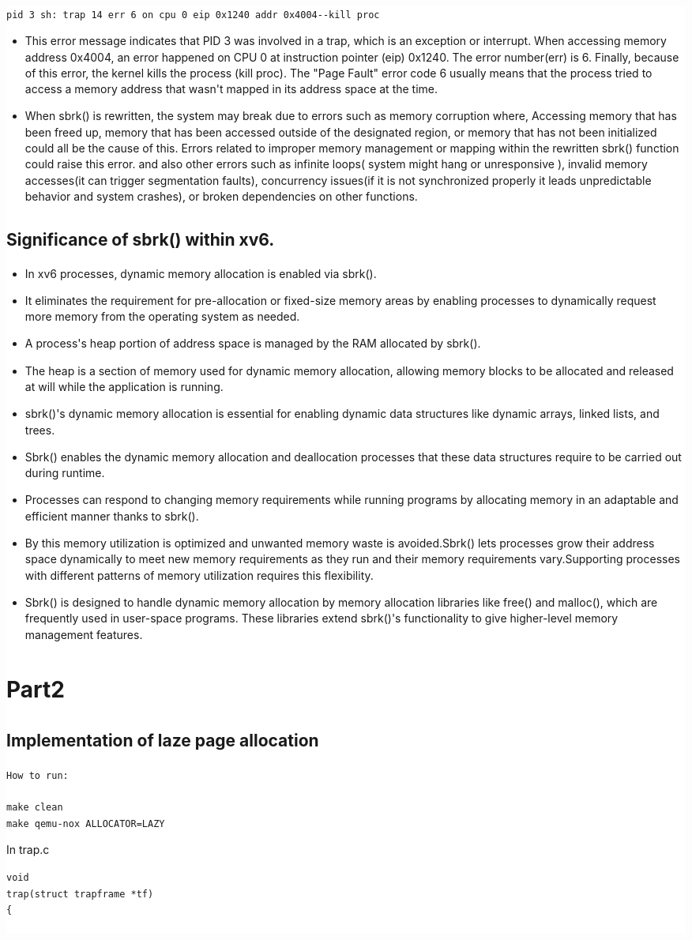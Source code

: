 
``` pid 3 sh: trap 14 err 6 on cpu 0 eip 0x1240 addr 0x4004--kill proc ```

* This error message indicates that PID 3  was involved in a trap, which is an exception or interrupt. When accessing memory address 0x4004, an error happened on CPU 0 at instruction pointer (eip) 0x1240. The error number(err) is 6. Finally, because of this error, the kernel kills the process (kill proc). The "Page Fault" error code 6 usually means that the process tried to access a memory address that wasn't mapped in its address space at the time. 

* When sbrk() is rewritten, the system may break due to errors such as memory corruption where, Accessing memory that has been freed up, memory that has been accessed outside of the designated region, or memory that has not been initialized could all be the cause of this. Errors related to improper memory management or mapping within the rewritten sbrk() function could raise this error. and also other errors such as infinite loops( system might hang or unresponsive ), invalid memory accesses(it can trigger segmentation faults), concurrency issues(if it is not synchronized properly it leads unpredictable behavior and system crashes), or broken dependencies on other functions.   


## Significance of sbrk() within xv6.

* In xv6 processes, dynamic memory allocation is enabled via sbrk(). 
* It eliminates the requirement for pre-allocation or fixed-size memory areas by enabling processes to dynamically request more memory from the operating system as needed.

* A process's heap portion of address space is managed by the RAM allocated by sbrk().
* The heap is a section of memory used for dynamic memory allocation, allowing memory blocks to be allocated and released at will while the application is running.
* sbrk()'s dynamic memory allocation is essential for enabling dynamic data structures like dynamic arrays, linked lists, and trees.
* Sbrk() enables the dynamic memory allocation and deallocation processes that these data structures require to be carried out during runtime.
* Processes can respond to changing memory requirements while running programs by allocating memory in an adaptable and efficient manner thanks to sbrk(). 
* By this memory utilization is optimized and unwanted memory waste is avoided.Sbrk() lets processes grow their address space dynamically to meet new memory requirements as they run and their memory requirements vary.Supporting processes with different patterns of memory utilization requires this flexibility. 
* Sbrk() is designed to handle dynamic memory allocation by memory allocation libraries like free() and malloc(), which are frequently used in user-space programs. These libraries extend sbrk()'s functionality to give higher-level memory management features.




# Part2

## Implementation of laze page allocation

```
How to run:

make clean
make qemu-nox ALLOCATOR=LAZY
```

In trap.c 

```
void
trap(struct trapframe *tf)
{
  